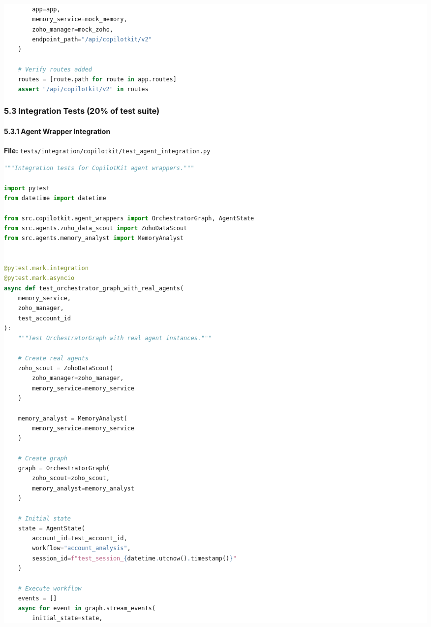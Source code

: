 ```python
        app=app,
        memory_service=mock_memory,
        zoho_manager=mock_zoho,
        endpoint_path="/api/copilotkit/v2"
    )

    # Verify routes added
    routes = [route.path for route in app.routes]
    assert "/api/copilotkit/v2" in routes
```

### 5.3 Integration Tests (20% of test suite)

#### 5.3.1 Agent Wrapper Integration

**File:** `tests/integration/copilotkit/test_agent_integration.py`

```python
"""Integration tests for CopilotKit agent wrappers."""

import pytest
from datetime import datetime

from src.copilotkit.agent_wrappers import OrchestratorGraph, AgentState
from src.agents.zoho_data_scout import ZohoDataScout
from src.agents.memory_analyst import MemoryAnalyst


@pytest.mark.integration
@pytest.mark.asyncio
async def test_orchestrator_graph_with_real_agents(
    memory_service,
    zoho_manager,
    test_account_id
):
    """Test OrchestratorGraph with real agent instances."""

    # Create real agents
    zoho_scout = ZohoDataScout(
        zoho_manager=zoho_manager,
        memory_service=memory_service
    )

    memory_analyst = MemoryAnalyst(
        memory_service=memory_service
    )

    # Create graph
    graph = OrchestratorGraph(
        zoho_scout=zoho_scout,
        memory_analyst=memory_analyst
    )

    # Initial state
    state = AgentState(
        account_id=test_account_id,
        workflow="account_analysis",
        session_id=f"test_session_{datetime.utcnow().timestamp()}"
    )

    # Execute workflow
    events = []
    async for event in graph.stream_events(
        initial_state=state,
```
